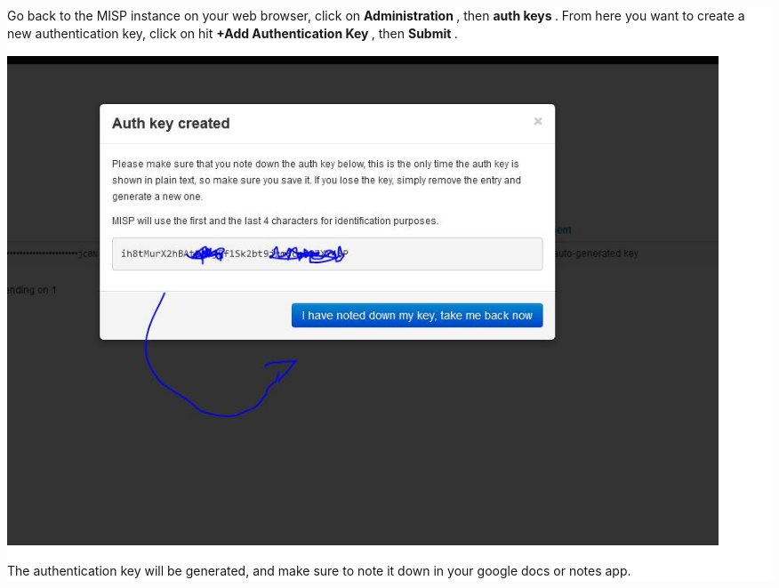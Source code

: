 <p>
    Go back to the MISP instance on your web browser, click on <b> Administration </b>, then <b> auth keys </b>. From here you want to create a new authentication key, click on hit <b> +Add Authentication Key </b>, then <b> Submit </b>. 
</p>
<img src="/picturesv2/step58.JPG" alt="misp-to-sentinal" width="800px"> 
<p>
    The authentication key will be generated, and make sure to note it down in your google docs or notes app. 
</p>
